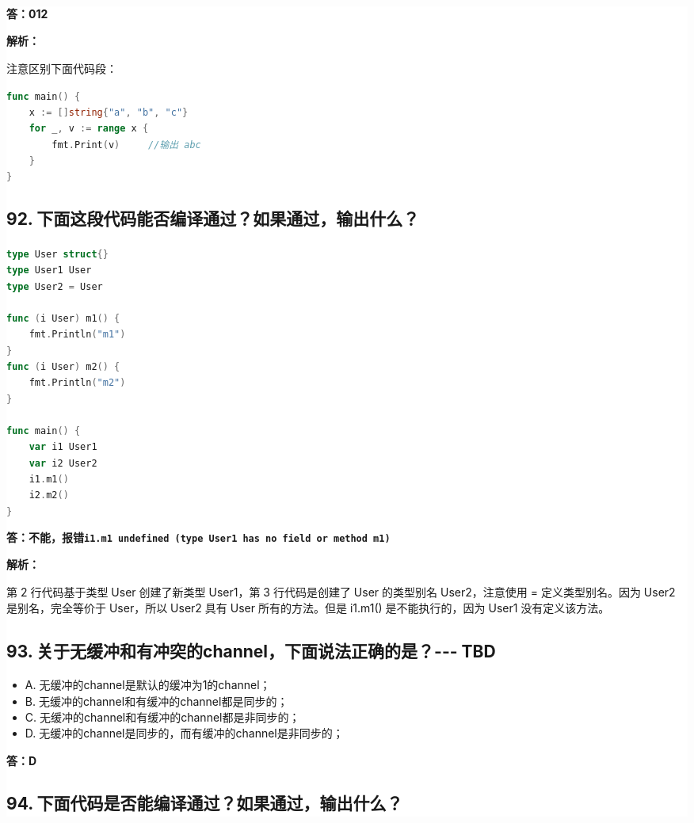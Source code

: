 **答：012**

**解析：**

注意区别下面代码段：

```go
func main() {
    x := []string{"a", "b", "c"}
    for _, v := range x {
        fmt.Print(v)     //输出 abc
    }
}
```

## 92. 下面这段代码能否编译通过？如果通过，输出什么？

```go
type User struct{}
type User1 User
type User2 = User

func (i User) m1() {
    fmt.Println("m1")
}
func (i User) m2() {
    fmt.Println("m2")
}

func main() {
    var i1 User1
    var i2 User2
    i1.m1()
    i2.m2()
}
```

**答：不能，报错`i1.m1 undefined (type User1 has no field or method m1)`**

**解析：**

第 2 行代码基于类型 User 创建了新类型 User1，第 3 行代码是创建了 User 的类型别名 User2，注意使用 = 定义类型别名。因为 User2 是别名，完全等价于 User，所以 User2 具有 User 所有的方法。但是 i1.m1() 是不能执行的，因为 User1 没有定义该方法。

## 93. 关于无缓冲和有冲突的channel，下面说法正确的是？--- TBD

- A. 无缓冲的channel是默认的缓冲为1的channel；
- B. 无缓冲的channel和有缓冲的channel都是同步的；
- C. 无缓冲的channel和有缓冲的channel都是非同步的；
- D. 无缓冲的channel是同步的，而有缓冲的channel是非同步的；

**答：D**

## 94. 下面代码是否能编译通过？如果通过，输出什么？
